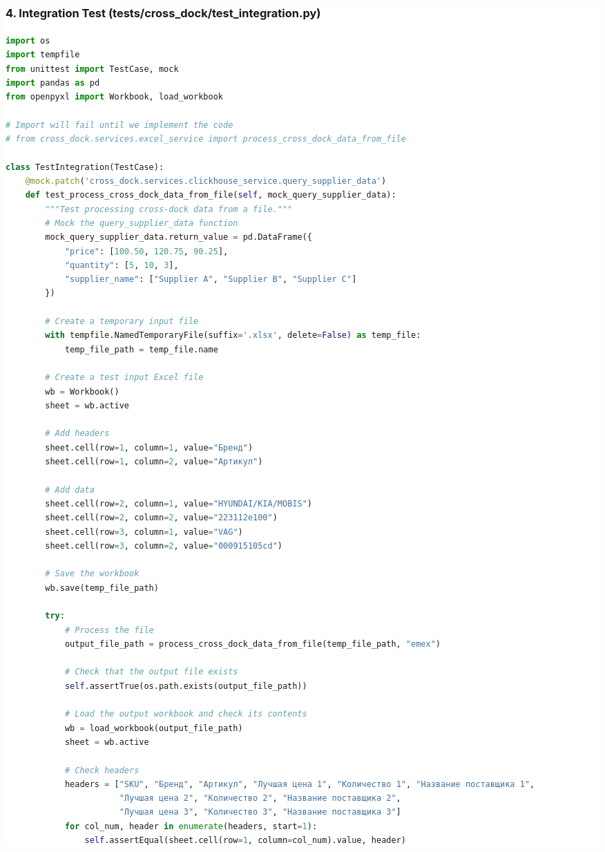 ### 4. Integration Test (tests/cross_dock/test_integration.py)

```python
import os
import tempfile
from unittest import TestCase, mock
import pandas as pd
from openpyxl import Workbook, load_workbook

# Import will fail until we implement the code
# from cross_dock.services.excel_service import process_cross_dock_data_from_file

class TestIntegration(TestCase):
    @mock.patch('cross_dock.services.clickhouse_service.query_supplier_data')
    def test_process_cross_dock_data_from_file(self, mock_query_supplier_data):
        """Test processing cross-dock data from a file."""
        # Mock the query_supplier_data function
        mock_query_supplier_data.return_value = pd.DataFrame({
            "price": [100.50, 120.75, 90.25],
            "quantity": [5, 10, 3],
            "supplier_name": ["Supplier A", "Supplier B", "Supplier C"]
        })
        
        # Create a temporary input file
        with tempfile.NamedTemporaryFile(suffix='.xlsx', delete=False) as temp_file:
            temp_file_path = temp_file.name
        
        # Create a test input Excel file
        wb = Workbook()
        sheet = wb.active
        
        # Add headers
        sheet.cell(row=1, column=1, value="Бренд")
        sheet.cell(row=1, column=2, value="Артикул")
        
        # Add data
        sheet.cell(row=2, column=1, value="HYUNDAI/KIA/MOBIS")
        sheet.cell(row=2, column=2, value="223112e100")
        sheet.cell(row=3, column=1, value="VAG")
        sheet.cell(row=3, column=2, value="000915105cd")
        
        # Save the workbook
        wb.save(temp_file_path)
        
        try:
            # Process the file
            output_file_path = process_cross_dock_data_from_file(temp_file_path, "emex")
            
            # Check that the output file exists
            self.assertTrue(os.path.exists(output_file_path))
            
            # Load the output workbook and check its contents
            wb = load_workbook(output_file_path)
            sheet = wb.active
            
            # Check headers
            headers = ["SKU", "Бренд", "Артикул", "Лучшая цена 1", "Количество 1", "Название поставщика 1",
                       "Лучшая цена 2", "Количество 2", "Название поставщика 2",
                       "Лучшая цена 3", "Количество 3", "Название поставщика 3"]
            for col_num, header in enumerate(headers, start=1):
                self.assertEqual(sheet.cell(row=1, column=col_num).value, header)
```